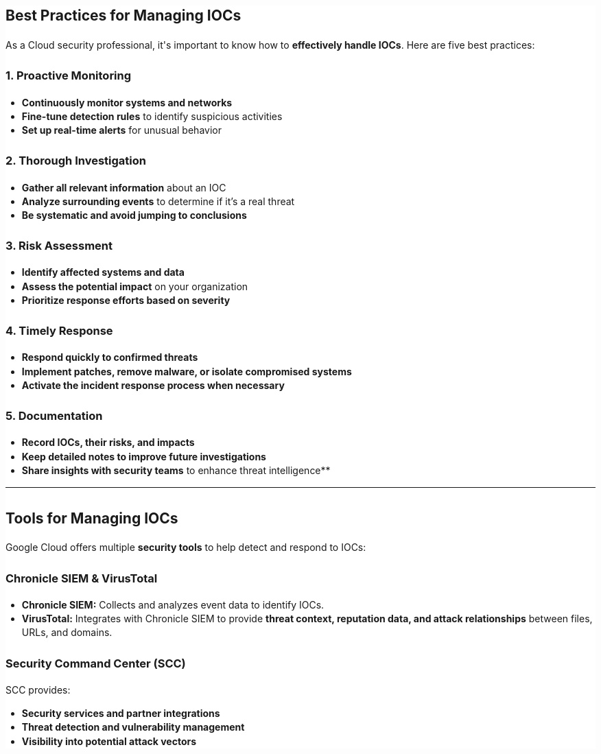 ## **Best Practices for Managing IOCs**

As a Cloud security professional, it's important to know how to **effectively handle IOCs**. Here are five best practices:

### **1. Proactive Monitoring**

- **Continuously monitor systems and networks**
- **Fine-tune detection rules** to identify suspicious activities
- **Set up real-time alerts** for unusual behavior

### **2. Thorough Investigation**

- **Gather all relevant information** about an IOC
- **Analyze surrounding events** to determine if it’s a real threat
- **Be systematic and avoid jumping to conclusions**

### **3. Risk Assessment**

- **Identify affected systems and data**
- **Assess the potential impact** on your organization
- **Prioritize response efforts based on severity**

### **4. Timely Response**

- **Respond quickly to confirmed threats**
- **Implement patches, remove malware, or isolate compromised systems**
- **Activate the **incident response process** when necessary**

### **5. Documentation**

- **Record IOCs, their risks, and impacts**
- **Keep detailed notes to improve future investigations**
- **Share insights with security teams** to enhance threat intelligence\*\*

---

## **Tools for Managing IOCs**

Google Cloud offers multiple **security tools** to help detect and respond to IOCs:

### **Chronicle SIEM & VirusTotal**

- **Chronicle SIEM:** Collects and analyzes event data to identify IOCs.
- **VirusTotal:** Integrates with Chronicle SIEM to provide **threat context, reputation data, and attack relationships** between files, URLs, and domains.

### **Security Command Center (SCC)**

SCC provides:

- **Security services and partner integrations**
- **Threat detection and vulnerability management**
- **Visibility into potential attack vectors**
